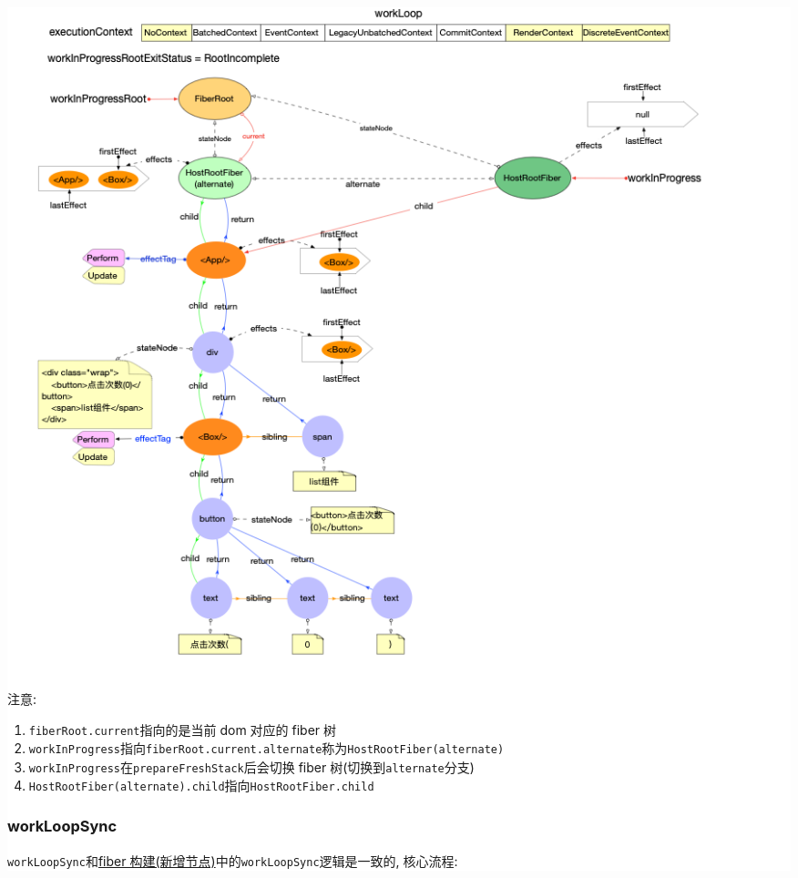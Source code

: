 ![](../../snapshots/update/workloop-01.png)

注意:

1. `fiberRoot.current`指向的是当前 dom 对应的 fiber 树
2. `workInProgress`指向`fiberRoot.current.alternate`称为`HostRootFiber(alternate)`
3. `workInProgress`在`prepareFreshStack`后会切换 fiber 树(切换到`alternate`分支)
4. `HostRootFiber(alternate).child`指向`HostRootFiber.child`

### workLoopSync

`workLoopSync`和[fiber 构建(新增节点)](./render.md#workLoopSync)中的`workLoopSync`逻辑是一致的, 核心流程:
